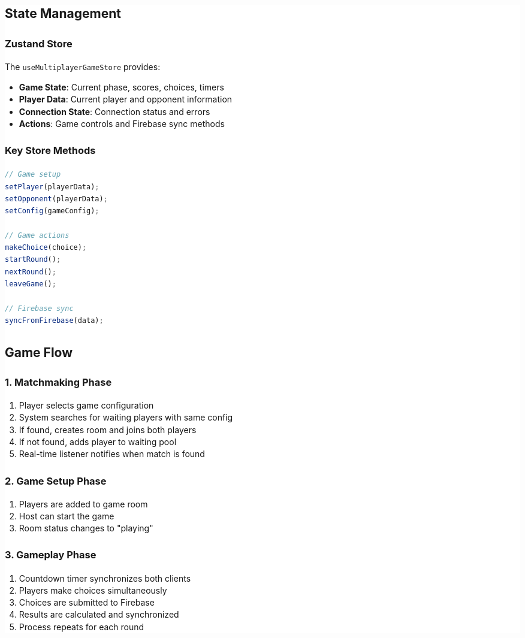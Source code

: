 ## State Management

### Zustand Store

The `useMultiplayerGameStore` provides:

- **Game State**: Current phase, scores, choices, timers
- **Player Data**: Current player and opponent information
- **Connection State**: Connection status and errors
- **Actions**: Game controls and Firebase sync methods

### Key Store Methods

```typescript
// Game setup
setPlayer(playerData);
setOpponent(playerData);
setConfig(gameConfig);

// Game actions
makeChoice(choice);
startRound();
nextRound();
leaveGame();

// Firebase sync
syncFromFirebase(data);
```

## Game Flow

### 1. **Matchmaking Phase**

1. Player selects game configuration
2. System searches for waiting players with same config
3. If found, creates room and joins both players
4. If not found, adds player to waiting pool
5. Real-time listener notifies when match is found

### 2. **Game Setup Phase**

1. Players are added to game room
2. Host can start the game
3. Room status changes to "playing"

### 3. **Gameplay Phase**

1. Countdown timer synchronizes both clients
2. Players make choices simultaneously
3. Choices are submitted to Firebase
4. Results are calculated and synchronized
5. Process repeats for each round
